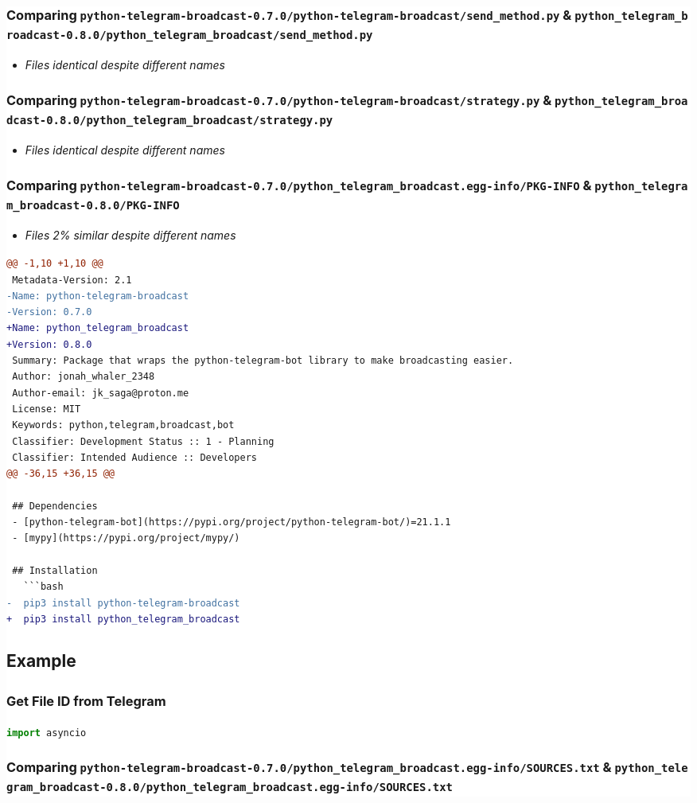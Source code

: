 ### Comparing `python-telegram-broadcast-0.7.0/python-telegram-broadcast/send_method.py` & `python_telegram_broadcast-0.8.0/python_telegram_broadcast/send_method.py`

 * *Files identical despite different names*

### Comparing `python-telegram-broadcast-0.7.0/python-telegram-broadcast/strategy.py` & `python_telegram_broadcast-0.8.0/python_telegram_broadcast/strategy.py`

 * *Files identical despite different names*

### Comparing `python-telegram-broadcast-0.7.0/python_telegram_broadcast.egg-info/PKG-INFO` & `python_telegram_broadcast-0.8.0/PKG-INFO`

 * *Files 2% similar despite different names*

```diff
@@ -1,10 +1,10 @@
 Metadata-Version: 2.1
-Name: python-telegram-broadcast
-Version: 0.7.0
+Name: python_telegram_broadcast
+Version: 0.8.0
 Summary: Package that wraps the python-telegram-bot library to make broadcasting easier.
 Author: jonah_whaler_2348
 Author-email: jk_saga@proton.me
 License: MIT
 Keywords: python,telegram,broadcast,bot
 Classifier: Development Status :: 1 - Planning
 Classifier: Intended Audience :: Developers
@@ -36,15 +36,15 @@
 
 ## Dependencies
 - [python-telegram-bot](https://pypi.org/project/python-telegram-bot/)=21.1.1
 - [mypy](https://pypi.org/project/mypy/)
 
 ## Installation
   ```bash
-  pip3 install python-telegram-broadcast
+  pip3 install python_telegram_broadcast
   ```
 
 ## Example
 
 ### Get File ID from Telegram
 ```python
 import asyncio
```

### Comparing `python-telegram-broadcast-0.7.0/python_telegram_broadcast.egg-info/SOURCES.txt` & `python_telegram_broadcast-0.8.0/python_telegram_broadcast.egg-info/SOURCES.txt`
